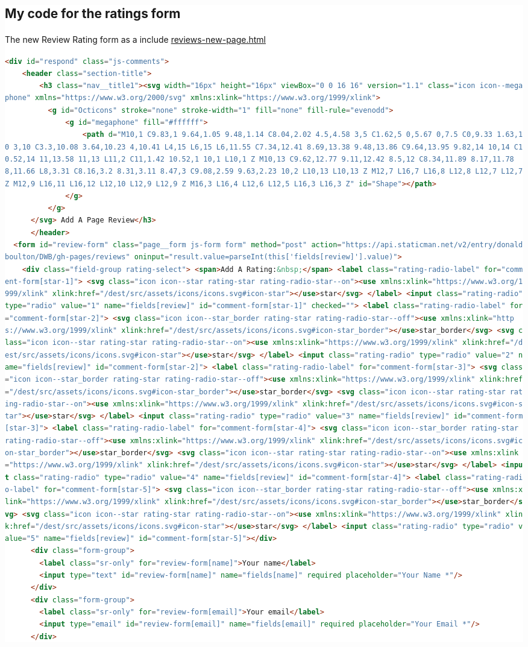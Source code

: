 ## My code for the ratings form

The new Review Rating form as a include [reviews-new-page.html](https://github.com/donaldboulton/DWB/blob/gh-pages/_includes/reviews-new-page.html)

```html
<div id="respond" class="js-comments">
    <header class="section-title">
        <h3 class="nav__title1"><svg width="16px" height="16px" viewBox="0 0 16 16" version="1.1" class="icon icon--megaphone" xmlns="https://www.w3.org/2000/svg" xmlns:xlink="https://www.w3.org/1999/xlink">
          <g id="Octicons" stroke="none" stroke-width="1" fill="none" fill-rule="evenodd">
              <g id="megaphone" fill="#ffffff">
                  <path d="M10,1 C9.83,1 9.64,1.05 9.48,1.14 C8.04,2.02 4.5,4.58 3,5 C1.62,5 0,5.67 0,7.5 C0,9.33 1.63,10 3,10 C3.3,10.08 3.64,10.23 4,10.41 L4,15 L6,15 L6,11.55 C7.34,12.41 8.69,13.38 9.48,13.86 C9.64,13.95 9.82,14 10,14 C10.52,14 11,13.58 11,13 L11,2 C11,1.42 10.52,1 10,1 L10,1 Z M10,13 C9.62,12.77 9.11,12.42 8.5,12 C8.34,11.89 8.17,11.78 8,11.66 L8,3.31 C8.16,3.2 8.31,3.11 8.47,3 C9.08,2.59 9.63,2.23 10,2 L10,13 L10,13 Z M12,7 L16,7 L16,8 L12,8 L12,7 L12,7 Z M12,9 L16,11 L16,12 L12,10 L12,9 L12,9 Z M16,3 L16,4 L12,6 L12,5 L16,3 L16,3 Z" id="Shape"></path>
              </g>
          </g>
      </svg> Add A Page Review</h3>
      </header>
  <form id="review-form" class="page__form js-form form" method="post" action="https://api.staticman.net/v2/entry/donaldboulton/DWB/gh-pages/reviews" oninput="result.value=parseInt(this['fields[review]'].value)">
    <div class="field-group rating-select"> <span>Add A Rating:&nbsp;</span> <label class="rating-radio-label" for="comment-form[star-1]"> <svg class="icon icon--star rating-star rating-radio-star--on"><use xmlns:xlink="https://www.w3.org/1999/xlink" xlink:href="/dest/src/assets/icons/icons.svg#icon-star"></use>star</svg> </label> <input class="rating-radio" type="radio" value="1" name="fields[review]" id="comment-form[star-1]" checked=""> <label class="rating-radio-label" for="comment-form[star-2]"> <svg class="icon icon--star_border rating-star rating-radio-star--off"><use xmlns:xlink="https://www.w3.org/1999/xlink" xlink:href="/dest/src/assets/icons/icons.svg#icon-star_border"></use>star_border</svg> <svg class="icon icon--star rating-star rating-radio-star--on"><use xmlns:xlink="https://www.w3.org/1999/xlink" xlink:href="/dest/src/assets/icons/icons.svg#icon-star"></use>star</svg> </label> <input class="rating-radio" type="radio" value="2" name="fields[review]" id="comment-form[star-2]"> <label class="rating-radio-label" for="comment-form[star-3]"> <svg class="icon icon--star_border rating-star rating-radio-star--off"><use xmlns:xlink="https://www.w3.org/1999/xlink" xlink:href="/dest/src/assets/icons/icons.svg#icon-star_border"></use>star_border</svg> <svg class="icon icon--star rating-star rating-radio-star--on"><use xmlns:xlink="https://www.w3.org/1999/xlink" xlink:href="/dest/src/assets/icons/icons.svg#icon-star"></use>star</svg> </label> <input class="rating-radio" type="radio" value="3" name="fields[review]" id="comment-form[star-3]"> <label class="rating-radio-label" for="comment-form[star-4]"> <svg class="icon icon--star_border rating-star rating-radio-star--off"><use xmlns:xlink="https://www.w3.org/1999/xlink" xlink:href="/dest/src/assets/icons/icons.svg#icon-star_border"></use>star_border</svg> <svg class="icon icon--star rating-star rating-radio-star--on"><use xmlns:xlink="https://www.w3.org/1999/xlink" xlink:href="/dest/src/assets/icons/icons.svg#icon-star"></use>star</svg> </label> <input class="rating-radio" type="radio" value="4" name="fields[review]" id="comment-form[star-4]"> <label class="rating-radio-label" for="comment-form[star-5]"> <svg class="icon icon--star_border rating-star rating-radio-star--off"><use xmlns:xlink="https://www.w3.org/1999/xlink" xlink:href="/dest/src/assets/icons/icons.svg#icon-star_border"></use>star_border</svg> <svg class="icon icon--star rating-star rating-radio-star--on"><use xmlns:xlink="https://www.w3.org/1999/xlink" xlink:href="/dest/src/assets/icons/icons.svg#icon-star"></use>star</svg> </label> <input class="rating-radio" type="radio" value="5" name="fields[review]" id="comment-form[star-5]"></div>
      <div class="form-group">
        <label class="sr-only" for="review-form[name]">Your name</label>
        <input type="text" id="review-form[name]" name="fields[name]" required placeholder="Your Name *"/>
      </div>
      <div class="form-group">
        <label class="sr-only" for="review-form[email]">Your email</label>
        <input type="email" id="review-form[email]" name="fields[email]" required placeholder="Your Email *"/>
      </div>
```